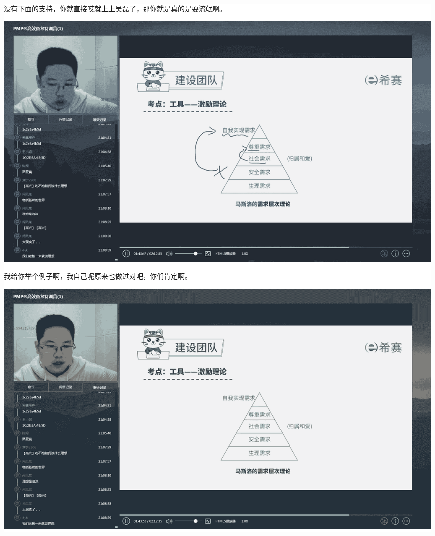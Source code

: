 没有下面的支持，你就直接哎就上上吴磊了，那你就是真的是耍流氓啊。

![](img/d9349fd36f8d1f034b6df48704afbfef_69.png)

我给你举个例子啊，我自己呢原来也做过对吧，你们肯定啊。

![](img/d9349fd36f8d1f034b6df48704afbfef_71.png)
